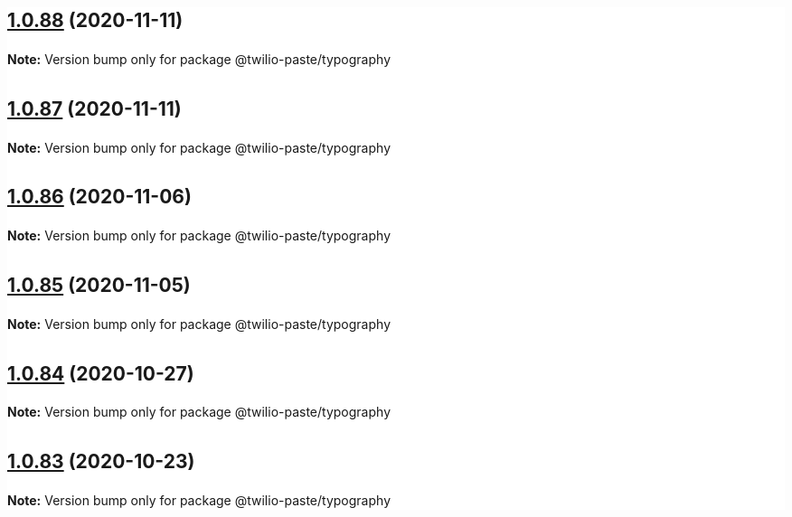 
## [1.0.88](https://github.com/twilio-labs/paste/compare/@twilio-paste/typography@1.0.87...@twilio-paste/typography@1.0.88) (2020-11-11)

**Note:** Version bump only for package @twilio-paste/typography





## [1.0.87](https://github.com/twilio-labs/paste/compare/@twilio-paste/typography@1.0.86...@twilio-paste/typography@1.0.87) (2020-11-11)

**Note:** Version bump only for package @twilio-paste/typography





## [1.0.86](https://github.com/twilio-labs/paste/compare/@twilio-paste/typography@1.0.85...@twilio-paste/typography@1.0.86) (2020-11-06)

**Note:** Version bump only for package @twilio-paste/typography





## [1.0.85](https://github.com/twilio-labs/paste/compare/@twilio-paste/typography@1.0.84...@twilio-paste/typography@1.0.85) (2020-11-05)

**Note:** Version bump only for package @twilio-paste/typography





## [1.0.84](https://github.com/twilio-labs/paste/compare/@twilio-paste/typography@1.0.83...@twilio-paste/typography@1.0.84) (2020-10-27)

**Note:** Version bump only for package @twilio-paste/typography





## [1.0.83](https://github.com/twilio-labs/paste/compare/@twilio-paste/typography@1.0.82...@twilio-paste/typography@1.0.83) (2020-10-23)

**Note:** Version bump only for package @twilio-paste/typography




